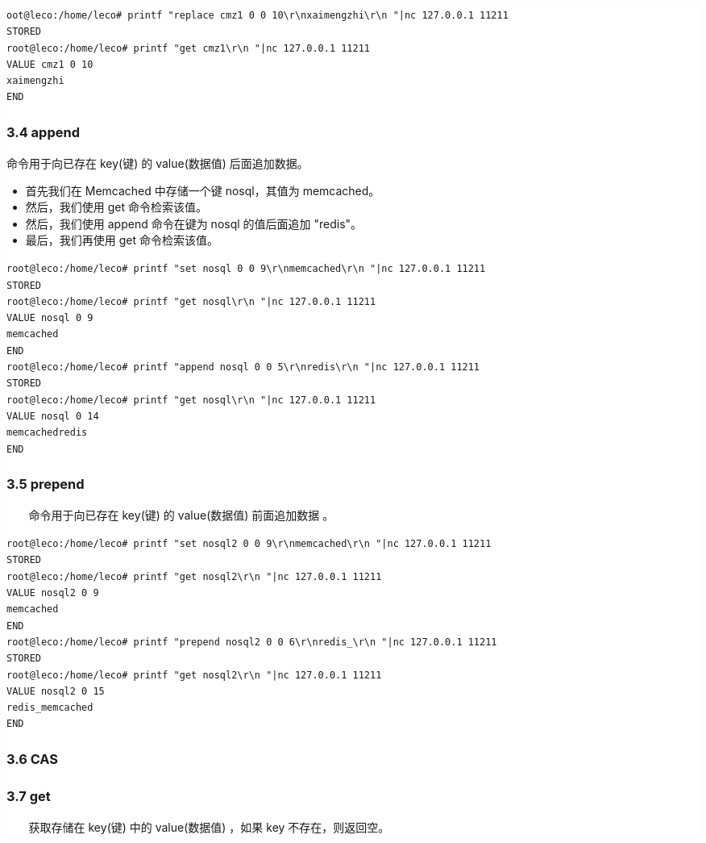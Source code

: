 ```
oot@leco:/home/leco# printf "replace cmz1 0 0 10\r\nxaimengzhi\r\n "|nc 127.0.0.1 11211
STORED
root@leco:/home/leco# printf "get cmz1\r\n "|nc 127.0.0.1 11211
VALUE cmz1 0 10
xaimengzhi
END

```

### 3.4 append
命令用于向已存在 key(键) 的 value(数据值) 后面追加数据。

- 首先我们在 Memcached 中存储一个键 nosql，其值为 memcached。
- 然后，我们使用 get 命令检索该值。
- 然后，我们使用 append 命令在键为 nosql 的值后面追加 "redis"。
- 最后，我们再使用 get 命令检索该值。

```
root@leco:/home/leco# printf "set nosql 0 0 9\r\nmemcached\r\n "|nc 127.0.0.1 11211
STORED
root@leco:/home/leco# printf "get nosql\r\n "|nc 127.0.0.1 11211
VALUE nosql 0 9
memcached
END
root@leco:/home/leco# printf "append nosql 0 0 5\r\nredis\r\n "|nc 127.0.0.1 11211
STORED
root@leco:/home/leco# printf "get nosql\r\n "|nc 127.0.0.1 11211
VALUE nosql 0 14
memcachedredis
END

```

### 3.5 prepend
&#160; &#160; &#160; &#160;命令用于向已存在 key(键) 的 value(数据值) 前面追加数据 。

```
root@leco:/home/leco# printf "set nosql2 0 0 9\r\nmemcached\r\n "|nc 127.0.0.1 11211
STORED
root@leco:/home/leco# printf "get nosql2\r\n "|nc 127.0.0.1 11211
VALUE nosql2 0 9
memcached
END
root@leco:/home/leco# printf "prepend nosql2 0 0 6\r\nredis_\r\n "|nc 127.0.0.1 11211
STORED
root@leco:/home/leco# printf "get nosql2\r\n "|nc 127.0.0.1 11211
VALUE nosql2 0 15
redis_memcached
END
```

### 3.6 CAS
### 3.7 get
&#160; &#160; &#160; &#160;获取存储在 key(键) 中的 value(数据值) ，如果 key 不存在，则返回空。

